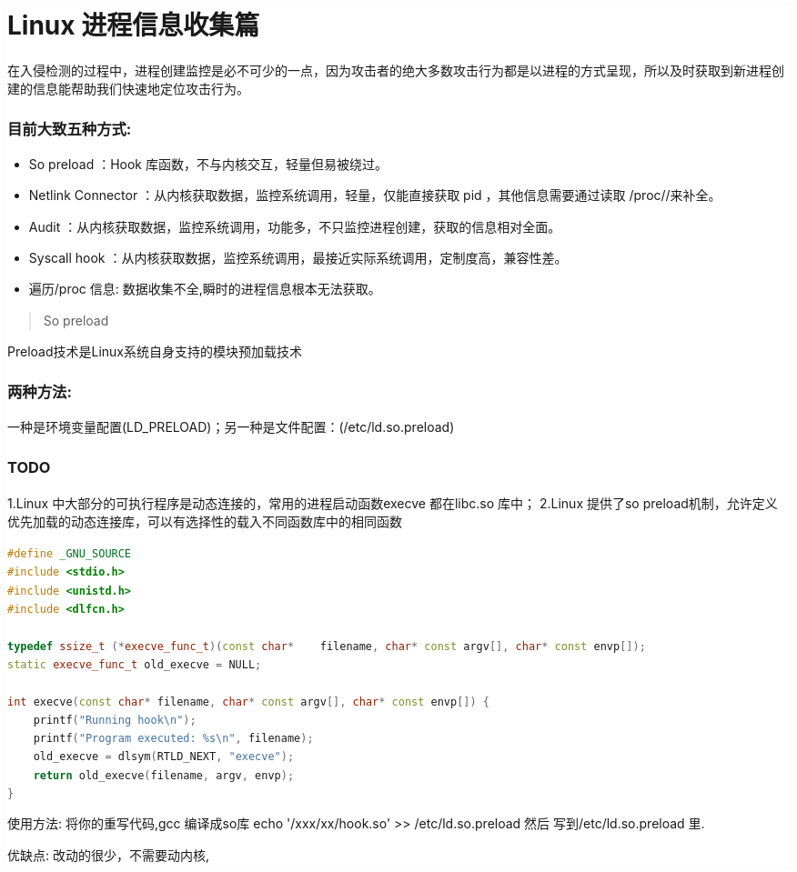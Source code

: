 # Linux  进程信息收集篇


在入侵检测的过程中，进程创建监控是必不可少的一点，因为攻击者的绝大多数攻击行为都是以进程的方式呈现，所以及时获取到新进程创建的信息能帮助我们快速地定位攻击行为。


### 目前大致五种方式:

- So preload ：Hook 库函数，不与内核交互，轻量但易被绕过。

- Netlink Connector ：从内核获取数据，监控系统调用，轻量，仅能直接获取 pid ，其他信息需要通过读取 /proc/<pid>/来补全。

- Audit ：从内核获取数据，监控系统调用，功能多，不只监控进程创建，获取的信息相对全面。
- Syscall hook ：从内核获取数据，监控系统调用，最接近实际系统调用，定制度高，兼容性差。
- 遍历/proc 信息: 数据收集不全,瞬时的进程信息根本无法获取。



> So preload

Preload技术是Linux系统自身支持的模块预加载技术
### 两种方法:
一种是环境变量配置(LD_PRELOAD)；另一种是文件配置：(/etc/ld.so.preload)



### TODO
1.Linux 中大部分的可执行程序是动态连接的，常用的进程启动函数execve 都在libc.so 库中；
2.Linux 提供了so preload机制，允许定义优先加载的动态连接库，可以有选择性的载入不同函数库中的相同函数 

```c++
#define _GNU_SOURCE
#include <stdio.h>
#include <unistd.h>
#include <dlfcn.h>

typedef ssize_t (*execve_func_t)(const char*    filename, char* const argv[], char* const envp[]);
static execve_func_t old_execve = NULL;

int execve(const char* filename, char* const argv[], char* const envp[]) {
    printf("Running hook\n");
    printf("Program executed: %s\n", filename);
    old_execve = dlsym(RTLD_NEXT, "execve");
    return old_execve(filename, argv, envp);
}
```


使用方法:
将你的重写代码,gcc 编译成so库
echo '/xxx/xx/hook.so' >> /etc/ld.so.preload
然后 写到/etc/ld.so.preload 里.


优缺点:
改动的很少，不需要动内核,
